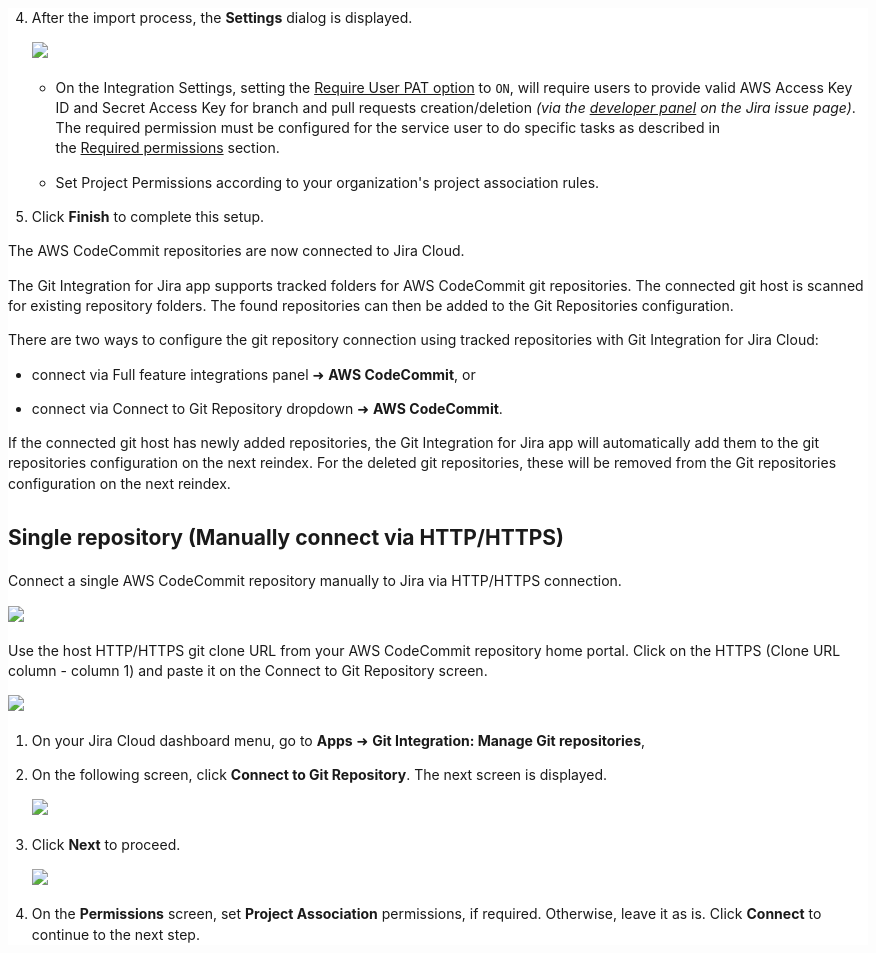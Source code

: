 4.  After the import process, the **Settings** dialog is displayed.
    
    ![](https://bigbrassband.atlassian.net/wiki/download/attachments/86180077/gitcloud-autoconnect-projacl-pat-wizard(c).png?version=1&modificationDate=1599745473683&cacheVersion=1&api=v2)
    *   On the Integration Settings, setting the [Require User PAT option](/wiki/spaces/GITSERVER/pages/131170306) to `ON`, will require users to provide valid AWS Access Key ID and Secret Access Key for branch and pull requests creation/deletion _(via the_ [_developer panel_](/wiki/spaces/GITCLOUD/pages/1923025809/Jira+Git+integration+development+panel) _on the Jira issue page)_. The required permission must be configured for the service user to do specific tasks as described in the [Required permissions](#Required-permissions) section.
        
    *   Set Project Permissions according to your organization's project association rules.
        
5.  Click **Finish** to complete this setup.
    

The AWS CodeCommit repositories are now connected to Jira Cloud.

The Git Integration for Jira app supports tracked folders for AWS CodeCommit git repositories. The connected git host is scanned for existing repository folders. The found repositories can then be added to the Git Repositories configuration.

There are two ways to configure the git repository connection using tracked repositories with Git Integration for Jira Cloud:

*   connect via Full feature integrations panel ➜ **AWS CodeCommit**, or
    
*   connect via Connect to Git Repository dropdown ➜ **AWS CodeCommit**.
    

If the connected git host has newly added repositories, the Git Integration for Jira app will automatically add them to the git repositories configuration on the next reindex. For the deleted git repositories, these will be removed from the Git repositories configuration on the next reindex.

## Single repository (Manually connect via HTTP/HTTPS)

Connect a single AWS CodeCommit repository manually to Jira via HTTP/HTTPS connection.

![](https://bigbrassband.atlassian.net/wiki/download/attachments/86180077/aws-cc-repo-home-portal-git-clone-url.png?version=1&modificationDate=1599745474156&cacheVersion=1&api=v2)

Use the host HTTP/HTTPS git clone URL from your AWS CodeCommit repository home portal. Click on the HTTPS (Clone URL column - column 1) and paste it on the Connect to Git Repository screen.

![](https://bigbrassband.atlassian.net/wiki/download/attachments/86180077/gitcloud-app-gitmgr-connect2git-highlight.png?version=1&modificationDate=1599745474623&cacheVersion=1&api=v2)

1.  On your Jira Cloud dashboard menu, go to **Apps** ➜ **Git Integration: Manage Git repositories**,
    
2.  On the following screen, click **Connect to Git Repository**. The next screen is displayed.
    
    ![](https://bigbrassband.atlassian.net/wiki/download/attachments/86180077/gitcloud-connect-wizard-dlg(c).png?version=1&modificationDate=1599745475120&cacheVersion=1&api=v2)
3.  Click **Next** to proceed.
    
    ![](https://bigbrassband.atlassian.net/wiki/download/attachments/86180077/gitcloud-aws-cc-auto-connect-permisions(c).png?version=1&modificationDate=1599745475599&cacheVersion=1&api=v2)
4.  On the **Permissions** screen, set **Project Association** permissions, if required. Otherwise, leave it as is. Click **Connect** to continue to the next step.
    